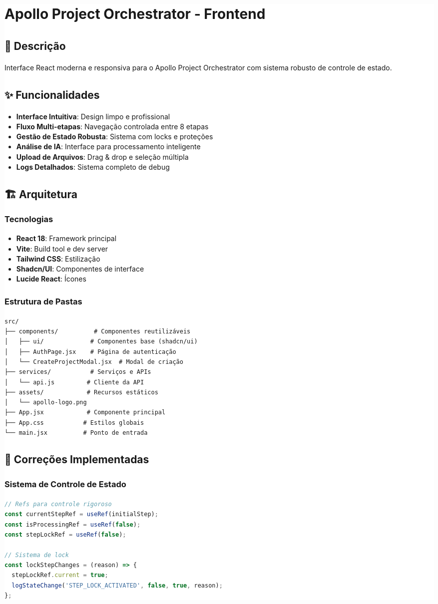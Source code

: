 # Apollo Project Orchestrator - Frontend

## 🎨 Descrição
Interface React moderna e responsiva para o Apollo Project Orchestrator com sistema robusto de controle de estado.

## ✨ Funcionalidades
- **Interface Intuitiva**: Design limpo e profissional
- **Fluxo Multi-etapas**: Navegação controlada entre 8 etapas
- **Gestão de Estado Robusta**: Sistema com locks e proteções
- **Análise de IA**: Interface para processamento inteligente
- **Upload de Arquivos**: Drag & drop e seleção múltipla
- **Logs Detalhados**: Sistema completo de debug

## 🏗️ Arquitetura

### Tecnologias
- **React 18**: Framework principal
- **Vite**: Build tool e dev server
- **Tailwind CSS**: Estilização
- **Shadcn/UI**: Componentes de interface
- **Lucide React**: Ícones

### Estrutura de Pastas
```
src/
├── components/          # Componentes reutilizáveis
│   ├── ui/             # Componentes base (shadcn/ui)
│   ├── AuthPage.jsx    # Página de autenticação
│   └── CreateProjectModal.jsx  # Modal de criação
├── services/           # Serviços e APIs
│   └── api.js         # Cliente da API
├── assets/            # Recursos estáticos
│   └── apollo-logo.png
├── App.jsx            # Componente principal
├── App.css           # Estilos globais
└── main.jsx          # Ponto de entrada
```

## 🔧 Correções Implementadas

### Sistema de Controle de Estado
```javascript
// Refs para controle rigoroso
const currentStepRef = useRef(initialStep);
const isProcessingRef = useRef(false);
const stepLockRef = useRef(false);

// Sistema de lock
const lockStepChanges = (reason) => {
  stepLockRef.current = true;
  logStateChange('STEP_LOCK_ACTIVATED', false, true, reason);
};
```
